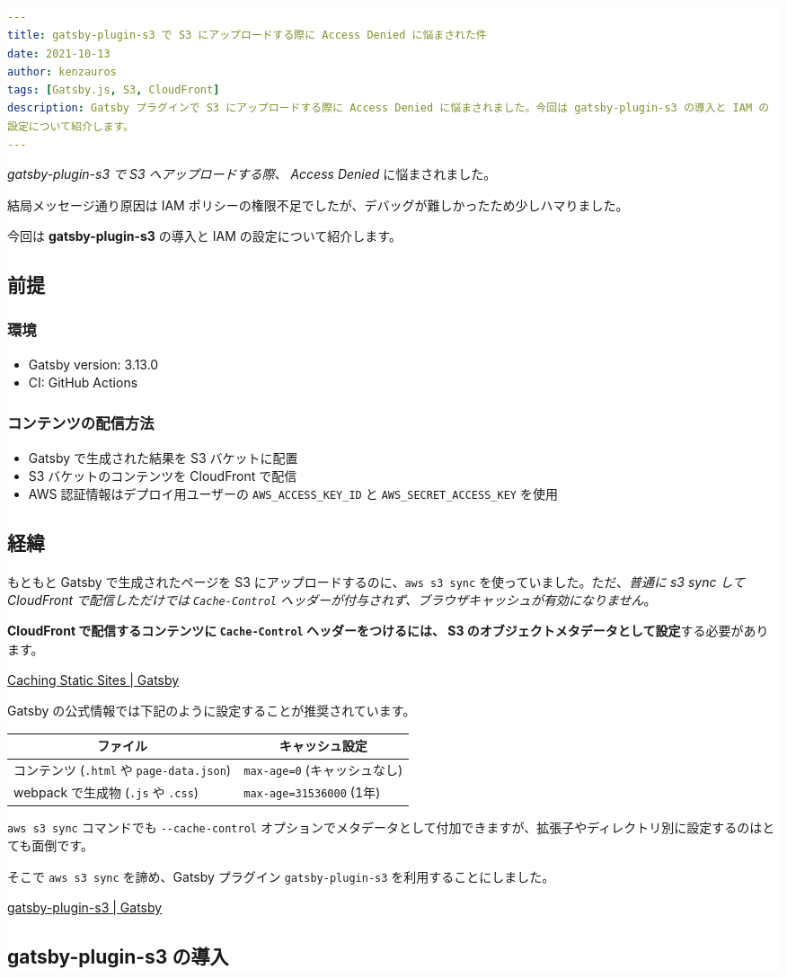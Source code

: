 ```yaml
---
title: gatsby-plugin-s3 で S3 にアップロードする際に Access Denied に悩まされた件
date: 2021-10-13
author: kenzauros
tags: [Gatsby.js, S3, CloudFront]
description: Gatsby プラグインで S3 にアップロードする際に Access Denied に悩まされました。今回は gatsby-plugin-s3 の導入と IAM の設定について紹介します。
---
```


*gatsby-plugin-s3 で S3 へアップロードする際、 Access Denied* に悩まされました。

結局メッセージ通り原因は IAM ポリシーの権限不足でしたが、デバッグが難しかったため少しハマりました。

今回は **gatsby-plugin-s3** の導入と IAM の設定について紹介します。

## 前提

### 環境

- Gatsby version: 3.13.0
- CI: GitHub Actions

### コンテンツの配信方法

- Gatsby で生成された結果を S3 バケットに配置
- S3 バケットのコンテンツを CloudFront で配信
- AWS 認証情報はデプロイ用ユーザーの `AWS_ACCESS_KEY_ID` と `AWS_SECRET_ACCESS_KEY` を使用

## 経緯

もともと Gatsby で生成されたページを S3 にアップロードするのに、`aws s3 sync` を使っていました。ただ、*普通に s3 sync して CloudFront で配信しただけでは `Cache-Control` ヘッダーが付与されず、ブラウザキャッシュが有効になりません*。

**CloudFront で配信するコンテンツに `Cache-Control` ヘッダーをつけるには、 S3 のオブジェクトメタデータとして設定**する必要があります。

[Caching Static Sites | Gatsby](https://www.gatsbyjs.com/docs/caching/)

Gatsby の公式情報では下記のように設定することが推奨されています。

ファイル | キャッシュ設定
-- | --
コンテンツ (`.html` や `page-data.json`) | `max-age=0` (キャッシュなし)
webpack で生成物 (`.js` や `.css`) | `max-age=31536000` (1年)

`aws s3 sync` コマンドでも `--cache-control` オプションでメタデータとして付加できますが、拡張子やディレクトリ別に設定するのはとても面倒です。

そこで `aws s3 sync` を諦め、Gatsby プラグイン `gatsby-plugin-s3` を利用することにしました。

[gatsby-plugin-s3 | Gatsby](https://www.gatsbyjs.com/plugins/gatsby-plugin-s3/)


## gatsby-plugin-s3 の導入
